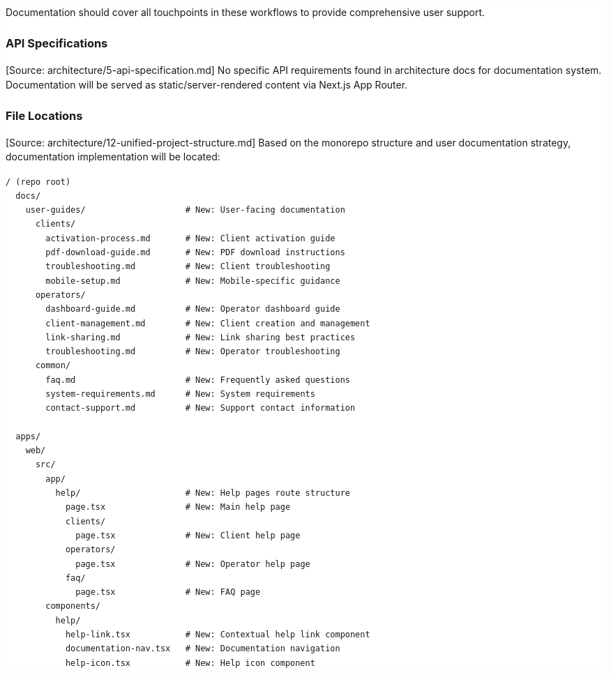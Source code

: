 Documentation should cover all touchpoints in these workflows to provide comprehensive user support.

### API Specifications

[Source: architecture/5-api-specification.md]
No specific API requirements found in architecture docs for documentation system. Documentation will be served as static/server-rendered content via Next.js App Router.

### File Locations

[Source: architecture/12-unified-project-structure.md]
Based on the monorepo structure and user documentation strategy, documentation implementation will be located:
```
/ (repo root)
  docs/
    user-guides/                    # New: User-facing documentation
      clients/
        activation-process.md       # New: Client activation guide
        pdf-download-guide.md       # New: PDF download instructions
        troubleshooting.md          # New: Client troubleshooting
        mobile-setup.md             # New: Mobile-specific guidance
      operators/
        dashboard-guide.md          # New: Operator dashboard guide
        client-management.md        # New: Client creation and management
        link-sharing.md             # New: Link sharing best practices
        troubleshooting.md          # New: Operator troubleshooting
      common/
        faq.md                      # New: Frequently asked questions
        system-requirements.md      # New: System requirements
        contact-support.md          # New: Support contact information

  apps/
    web/
      src/
        app/
          help/                     # New: Help pages route structure
            page.tsx                # New: Main help page
            clients/
              page.tsx              # New: Client help page
            operators/
              page.tsx              # New: Operator help page
            faq/
              page.tsx              # New: FAQ page
        components/
          help/
            help-link.tsx           # New: Contextual help link component
            documentation-nav.tsx   # New: Documentation navigation
            help-icon.tsx           # New: Help icon component
```
